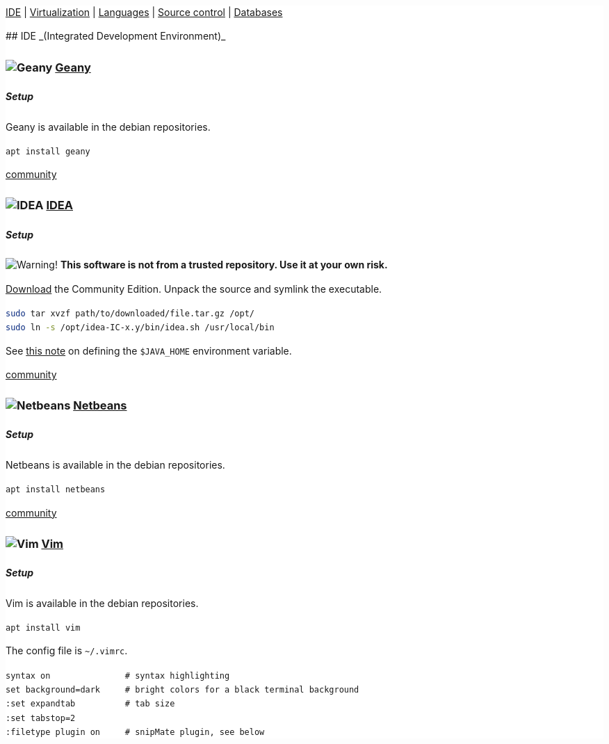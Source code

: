 [IDE][anchor-ide] | [Virtualization][anchor-virtualization] | [Languages][anchor-languages] | [Source control][anchor-source-control] | [Databases][anchor-databases]

[anchor-databases]: #wiki-databases
[anchor-ide]: #wiki-ide
[anchor-languages]: #wiki-languages
[anchor-virtualization]: #wiki-virtualization
[anchor-source-control]: #wiki-source-control


<a name="ide"/>
## IDE _(Integrated Development Environment)_

### ![][img-geany] [Geany][homepage-geany]

##### Setup

Geany is available in the debian repositories.

`apt install geany`

[community][community-geany]

### ![][img-idea] [IDEA][homepage-idea]

##### Setup

![][emblem-warn] **This software is not from a trusted repository.  Use it at your own risk.**

[Download][link-idea] the Community Edition.  Unpack the source and symlink the executable.

````sh
sudo tar xvzf path/to/downloaded/file.tar.gz /opt/
sudo ln -s /opt/idea-IC-x.y/bin/idea.sh /usr/local/bin
````

See [this note][anchor-java] on defining the `$JAVA_HOME` environment variable.

[community][community-idea]

### ![][img-netbeans] [Netbeans][homepage-netbeans]

##### Setup

Netbeans is available in the debian repositories.

`apt install netbeans`

[community][community-netbeans]

### ![][img-vim] [Vim][homepage-vim]

##### Setup

Vim is available in the debian repositories.

`apt install vim`

The config file is `~/.vimrc`.

````vim
syntax on               # syntax highlighting
set background=dark     # bright colors for a black terminal background
:set expandtab          # tab size
:set tabstop=2
:filetype plugin on     # snipMate plugin, see below
````


[anchor-java]: #wiki-java
[anchor-python]: #wiki-python
[community-geany]: http://community.linuxmint.com/software/view/geany
[community-idea]: http://community.linuxmint.com/software/view/idea-ic
[community-netbeans]: http://community.linuxmint.com/software/view/netbeans
[community-vim]: http://community.linuxmint.com/software/view/vim
[community-virtualbox]: http://community.linuxmint.com/software/view/virtualbox-4.1
[emblem-warn]: image/emblem-warn.png "Warning!"
[homepage-geany]: http://www.geany.org/
[homepage-git]: http://git-scm.com/
[homepage-idea]: http://www.jetbrains.org/
[homepage-java]: http://docs.oracle.com/javase/tutorial/
[homepage-mysql]: http://www.mysql.com/
[homepage-netbeans]: http://www.netbeans.org/
[homepage-postgresql]: http://www.postgresql.org/
[homepage-python]: http://docs.python.org/tutorial/
[homepage-ruby]: http://www.ruby-lang.org/en/documentation/quickstart/
[homepage-sqlite]: http://www.sqlite.org/
[homepage-subversion]: http://subversion.apache.org/
[homepage-vim]: http://www.vim.org/
[homepage-virtualbox]: https://www.virtualbox.org/
[homepage-vmware]: http://www.vmware.com/products/player/
[img-geany]: image/geany.png "Geany"
[img-git]: image/git.png "Git"
[img-idea]: image/idea.png "IDEA"
[img-java]: image/java.png "Java"
[img-mysql]: image/mysql.png "MySQL"
[img-netbeans]: image/netbeans.png "Netbeans"
[img-postgresql]: image/postgresql.png "PostgreSQL"
[img-python]: image/python.png "Python"
[img-ruby]: image/ruby.png "Ruby"
[img-sqlite]: image/sqlite.png "SQLite"
[img-subversion]: image/subversion.png "Subversion"
[img-vim]: image/vim.png "Vim"
[img-virtualbox]: image/virtualbox.png "Virtualbox"
[img-vmware]: image/vmware.png "VMware"
[link-bitbucket]: https://bitbucket.org/
[link-cworth-tour]: http://cworth.org/hgbook-git/tour/
[link-django]: https://www.djangoproject.com/
[link-git-branching]: http://blog.hasmanythrough.com/2008/12/18/agile-git-and-the-story-branch-pattern
[link-git-commit-messages]: http://tbaggery.com/2008/04/19/a-note-about-git-commit-messages.html
[link-git-completion]: https://raw.github.com/git/git/master/contrib/completion/git-completion.bash
[link-git-parable]: http://tom.preston-werner.com/2009/05/19/the-git-parable.html
[link-git-ready]: http://gitready.com/
[link-git-rebasing]: http://reinh.com/blog/2009/03/02/a-git-workflow-for-agile-teams.html
[link-git-revisions]: http://schacon.github.com/git/git-rev-parse.html#_specifying_revisions
[link-git-tags]: http://gitref.org/branching/#tag
[link-gitcasts]: http://gitcasts.com/
[link-github]: https://github.com
[link-github-help]: http://help.github.com/
[link-gmate]: https://github.com/gmate/gmate
[link-idea]: http://www.jetbrains.com/idea/download/index.html
[link-play]: http://www.playframework.org/
[link-rails]: http://rubyonrails.org/
[link-ruby-interpreters]: https://rvm.beginrescueend.com/rubies/installing/
[link-rubygems]: http://rubygems.org/
[link-rvm]: http://beginrescueend.com/rvm/install/ "Ruby enVironment Manager"
[link-schacon-git-talk]: https://encrypted.google.com/search?q=scott+chacon+git+talk
[link-snipmate]: http://www.vim.org/scripts/script.php?script_id=2540
[link-tpw-git-talk]: http://vimeo.com/17118008
[link-whygitisbetterthanx]: http://whygitisbetterthanx.com/